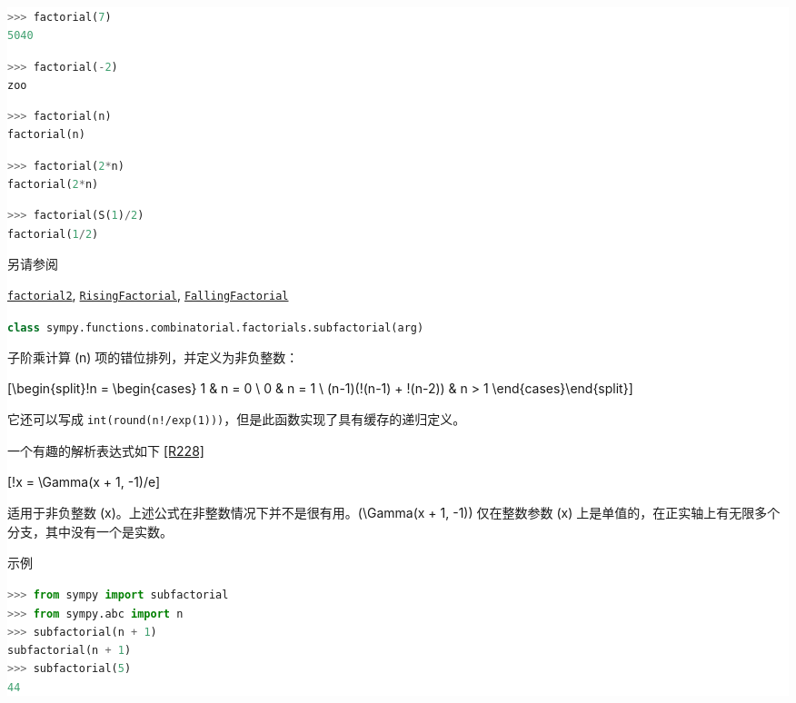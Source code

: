 ```py
>>> factorial(7)
5040 
```

```py
>>> factorial(-2)
zoo 
```

```py
>>> factorial(n)
factorial(n) 
```

```py
>>> factorial(2*n)
factorial(2*n) 
```

```py
>>> factorial(S(1)/2)
factorial(1/2) 
```

另请参阅

[`factorial2`](#sympy.functions.combinatorial.factorials.factorial2 "sympy.functions.combinatorial.factorials.factorial2"), [`RisingFactorial`](#sympy.functions.combinatorial.factorials.RisingFactorial "sympy.functions.combinatorial.factorials.RisingFactorial"), [`FallingFactorial`](#sympy.functions.combinatorial.factorials.FallingFactorial "sympy.functions.combinatorial.factorials.FallingFactorial")

```py
class sympy.functions.combinatorial.factorials.subfactorial(arg)
```

子阶乘计算 \(n\) 项的错位排列，并定义为非负整数：

\[\begin{split}!n = \begin{cases} 1 & n = 0 \\ 0 & n = 1 \\ (n-1)(!(n-1) + !(n-2)) & n > 1 \end{cases}\end{split}\]

它还可以写成 `int(round(n!/exp(1)))`，但是此函数实现了具有缓存的递归定义。

一个有趣的解析表达式如下 [[R228]](#r228)

\[!x = \Gamma(x + 1, -1)/e\]

适用于非负整数 \(x\)。上述公式在非整数情况下并不是很有用。\(\Gamma(x + 1, -1)\) 仅在整数参数 \(x\) 上是单值的，在正实轴上有无限多个分支，其中没有一个是实数。

示例

```py
>>> from sympy import subfactorial
>>> from sympy.abc import n
>>> subfactorial(n + 1)
subfactorial(n + 1)
>>> subfactorial(5)
44 
```
